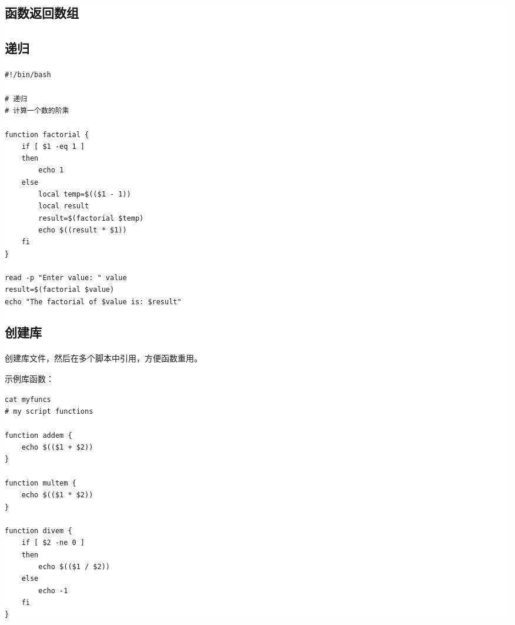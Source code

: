 ## 函数返回数组



## 递归

```shell
#!/bin/bash

# 递归
# 计算一个数的阶乘

function factorial {
    if [ $1 -eq 1 ]
    then
        echo 1
    else
        local temp=$(($1 - 1))
        local result
        result=$(factorial $temp)
        echo $((result * $1))
    fi
}

read -p "Enter value: " value
result=$(factorial $value)
echo "The factorial of $value is: $result"
```

## 创建库

创建库文件，然后在多个脚本中引用，方便函数重用。

示例库函数：

```shell
cat myfuncs 
# my script functions

function addem {
    echo $(($1 + $2))
}

function multem {
    echo $(($1 * $2))
}

function divem {
    if [ $2 -ne 0 ]
    then
        echo $(($1 / $2))
    else
        echo -1
    fi
}
```
